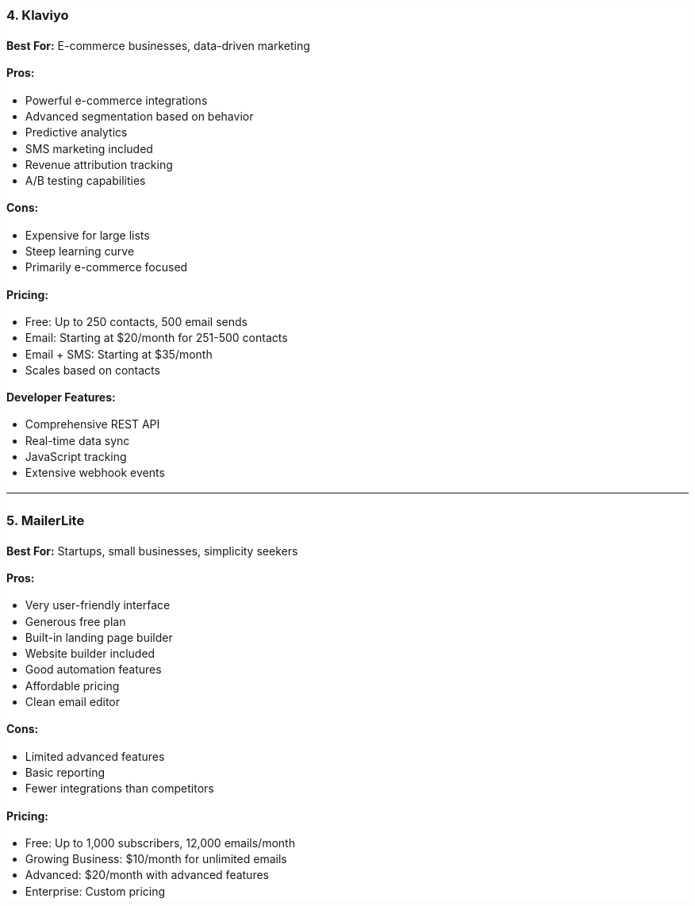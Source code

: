 
### 4. **Klaviyo**
**Best For:** E-commerce businesses, data-driven marketing

**Pros:**
- Powerful e-commerce integrations
- Advanced segmentation based on behavior
- Predictive analytics
- SMS marketing included
- Revenue attribution tracking
- A/B testing capabilities

**Cons:**
- Expensive for large lists
- Steep learning curve
- Primarily e-commerce focused

**Pricing:**
- Free: Up to 250 contacts, 500 email sends
- Email: Starting at $20/month for 251-500 contacts
- Email + SMS: Starting at $35/month
- Scales based on contacts

**Developer Features:**
- Comprehensive REST API
- Real-time data sync
- JavaScript tracking
- Extensive webhook events

---

### 5. **MailerLite**
**Best For:** Startups, small businesses, simplicity seekers

**Pros:**
- Very user-friendly interface
- Generous free plan
- Built-in landing page builder
- Website builder included
- Good automation features
- Affordable pricing
- Clean email editor

**Cons:**
- Limited advanced features
- Basic reporting
- Fewer integrations than competitors

**Pricing:**
- Free: Up to 1,000 subscribers, 12,000 emails/month
- Growing Business: $10/month for unlimited emails
- Advanced: $20/month with advanced features
- Enterprise: Custom pricing
